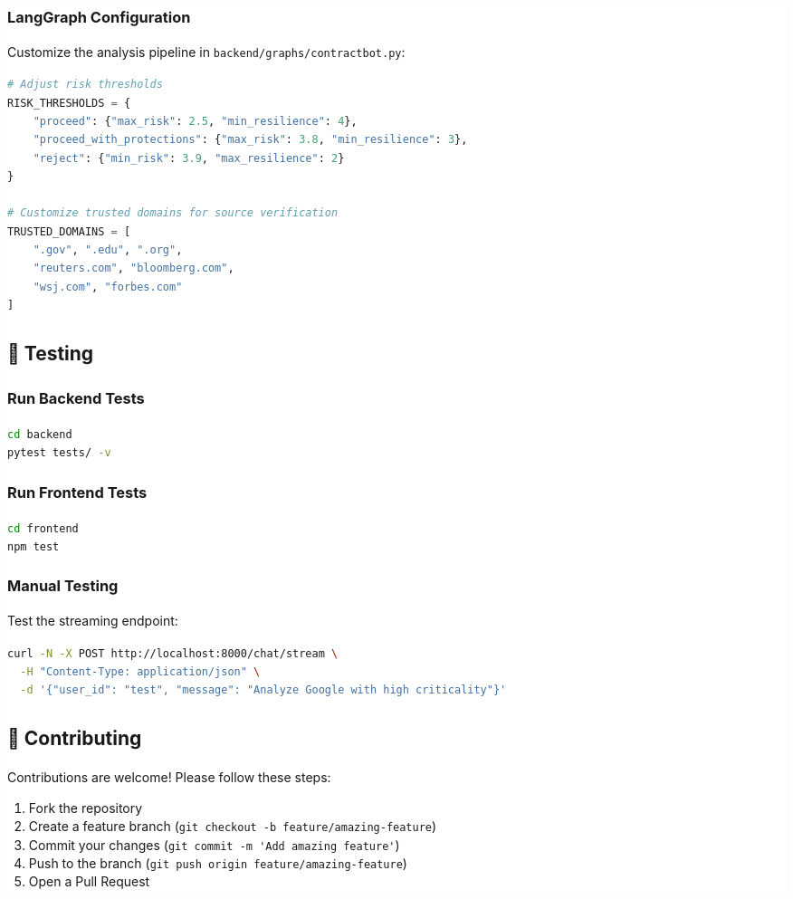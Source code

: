 ### LangGraph Configuration

Customize the analysis pipeline in `backend/graphs/contractbot.py`:

```python
# Adjust risk thresholds
RISK_THRESHOLDS = {
    "proceed": {"max_risk": 2.5, "min_resilience": 4},
    "proceed_with_protections": {"max_risk": 3.8, "min_resilience": 3},
    "reject": {"min_risk": 3.9, "max_resilience": 2}
}

# Customize trusted domains for source verification
TRUSTED_DOMAINS = [
    ".gov", ".edu", ".org", 
    "reuters.com", "bloomberg.com",
    "wsj.com", "forbes.com"
]
```

## 🧪 Testing

### Run Backend Tests
```bash
cd backend
pytest tests/ -v
```

### Run Frontend Tests
```bash
cd frontend
npm test
```

### Manual Testing

Test the streaming endpoint:
```bash
curl -N -X POST http://localhost:8000/chat/stream \
  -H "Content-Type: application/json" \
  -d '{"user_id": "test", "message": "Analyze Google with high criticality"}'
```

## 🤝 Contributing

Contributions are welcome! Please follow these steps:

1. Fork the repository
2. Create a feature branch (`git checkout -b feature/amazing-feature`)
3. Commit your changes (`git commit -m 'Add amazing feature'`)
4. Push to the branch (`git push origin feature/amazing-feature`)
5. Open a Pull Request
